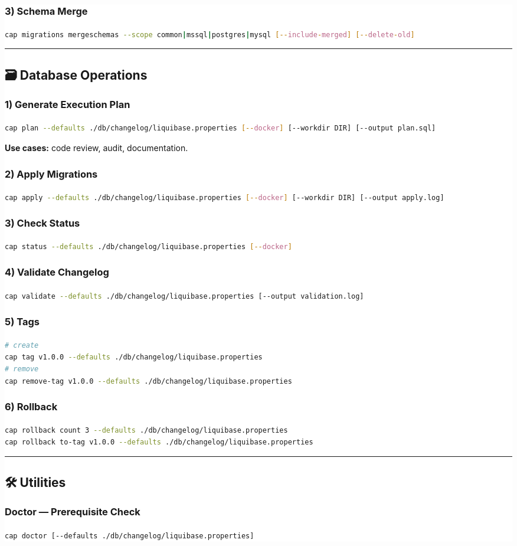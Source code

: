 ### 3) Schema Merge
```bash
cap migrations mergeschemas --scope common|mssql|postgres|mysql [--include-merged] [--delete-old]
```

---

## 🗃️ Database Operations

### 1) Generate Execution Plan
```bash
cap plan --defaults ./db/changelog/liquibase.properties [--docker] [--workdir DIR] [--output plan.sql]
```

**Use cases:** code review, audit, documentation.

### 2) Apply Migrations
```bash
cap apply --defaults ./db/changelog/liquibase.properties [--docker] [--workdir DIR] [--output apply.log]
```

### 3) Check Status
```bash
cap status --defaults ./db/changelog/liquibase.properties [--docker]
```

### 4) Validate Changelog
```bash
cap validate --defaults ./db/changelog/liquibase.properties [--output validation.log]
```

### 5) Tags
```bash
# create
cap tag v1.0.0 --defaults ./db/changelog/liquibase.properties
# remove
cap remove-tag v1.0.0 --defaults ./db/changelog/liquibase.properties
```

### 6) Rollback
```bash
cap rollback count 3 --defaults ./db/changelog/liquibase.properties
cap rollback to-tag v1.0.0 --defaults ./db/changelog/liquibase.properties
```

---

## 🛠️ Utilities

### Doctor — Prerequisite Check
```bash
cap doctor [--defaults ./db/changelog/liquibase.properties]
```
